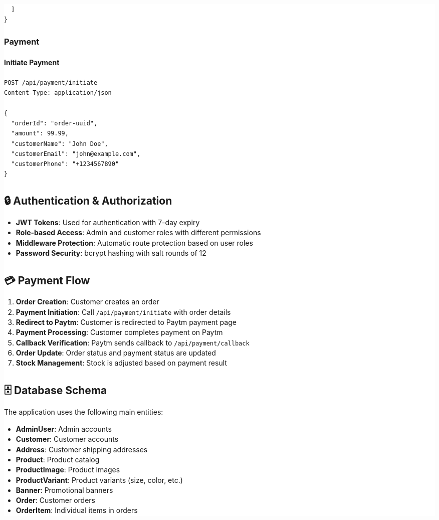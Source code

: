 ```http
  ]
}
```

### Payment

#### Initiate Payment
```http
POST /api/payment/initiate
Content-Type: application/json

{
  "orderId": "order-uuid",
  "amount": 99.99,
  "customerName": "John Doe",
  "customerEmail": "john@example.com",
  "customerPhone": "+1234567890"
}
```

## 🔒 Authentication & Authorization

- **JWT Tokens**: Used for authentication with 7-day expiry
- **Role-based Access**: Admin and customer roles with different permissions
- **Middleware Protection**: Automatic route protection based on user roles
- **Password Security**: bcrypt hashing with salt rounds of 12

## 💳 Payment Flow

1. **Order Creation**: Customer creates an order
2. **Payment Initiation**: Call `/api/payment/initiate` with order details
3. **Redirect to Paytm**: Customer is redirected to Paytm payment page
4. **Payment Processing**: Customer completes payment on Paytm
5. **Callback Verification**: Paytm sends callback to `/api/payment/callback`
6. **Order Update**: Order status and payment status are updated
7. **Stock Management**: Stock is adjusted based on payment result

## 🗄️ Database Schema

The application uses the following main entities:

- **AdminUser**: Admin accounts
- **Customer**: Customer accounts
- **Address**: Customer shipping addresses
- **Product**: Product catalog
- **ProductImage**: Product images
- **ProductVariant**: Product variants (size, color, etc.)
- **Banner**: Promotional banners
- **Order**: Customer orders
- **OrderItem**: Individual items in orders
